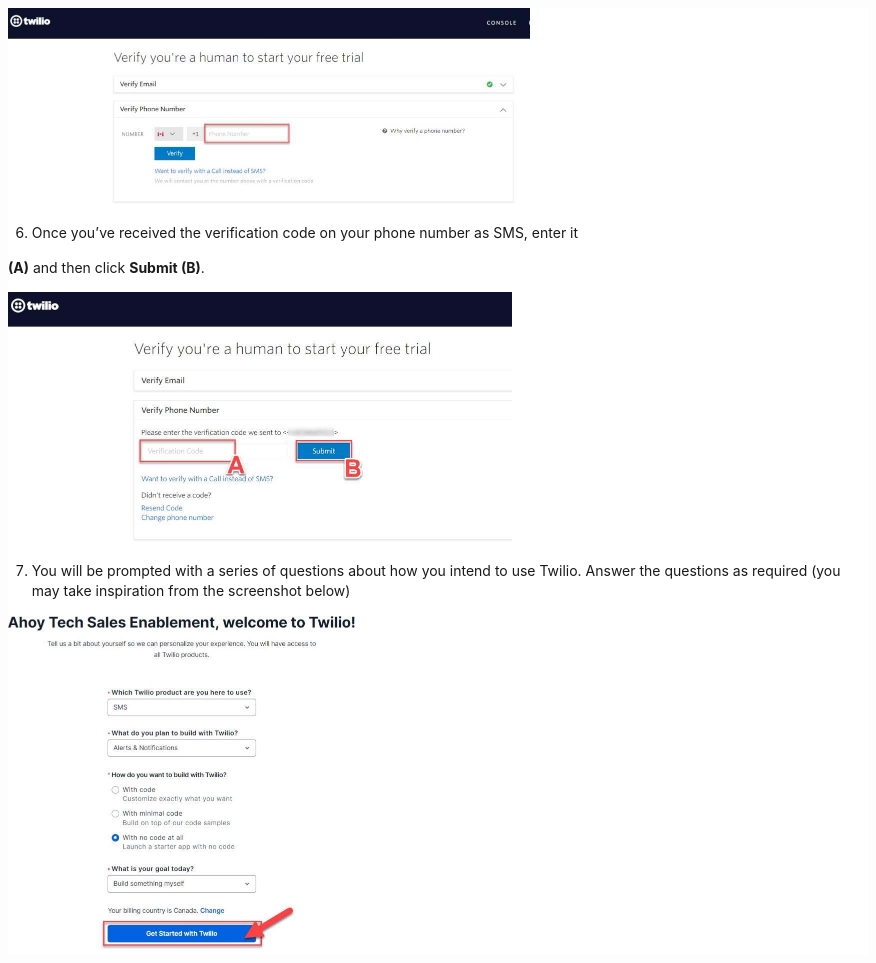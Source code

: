 ![](_attatchments/mvi.f2962fae-95d4-4d63-9e23-211e54c72214.028.jpeg)

6. Once you’ve received the verification code on your phone number as SMS, enter it

**(A)** and then click **Submit (B)**. 

![](_attatchments/mvi.f2962fae-95d4-4d63-9e23-211e54c72214.029.jpeg)

7. You will be prompted with a series of questions about how you intend to use Twilio. Answer the questions as required (you may take inspiration from the screenshot below) 

![](_attatchments/mvi.f2962fae-95d4-4d63-9e23-211e54c72214.030.jpeg)
